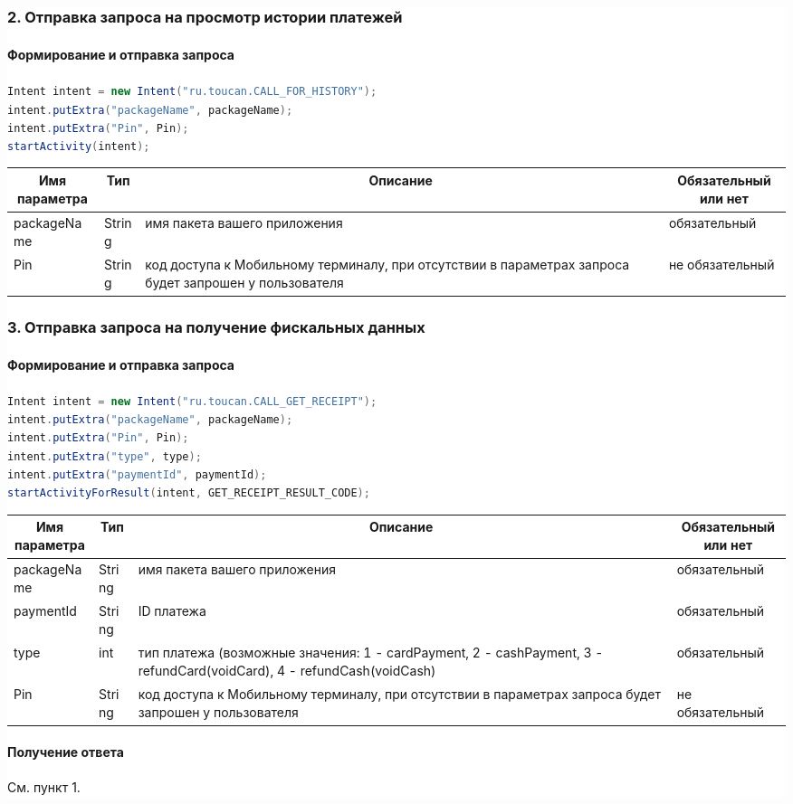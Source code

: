 ### 2. Отправка запроса на просмотр истории платежей

#### Формирование и отправка запроса
```java
Intent intent = new Intent("ru.toucan.CALL_FOR_HISTORY");
intent.putExtra("packageName", packageName);
intent.putExtra("Pin", Pin);
startActivity(intent);
```

Имя параметра|Тип|Описание|Обязательный или нет
-------------|---|--------|-------------------
packageName | String | имя пакета вашего приложения | обязательный
Pin | String | код доступа к Мобильному терминалу, при отсутствии в параметрах запроса будет запрошен у пользователя | не обязательный

### 3. Отправка запроса на получение фискальных данных

#### Формирование и отправка запроса
```java
Intent intent = new Intent("ru.toucan.CALL_GET_RECEIPT");
intent.putExtra("packageName", packageName);
intent.putExtra("Pin", Pin);
intent.putExtra("type", type);
intent.putExtra("paymentId", paymentId);
startActivityForResult(intent, GET_RECEIPT_RESULT_CODE);
```

Имя параметра|Тип|Описание|Обязательный или нет
-------------|---|--------|-------------------
packageName | String | имя пакета вашего приложения | обязательный
paymentId | String | ID платежа | обязательный
type | int | тип платежа (возможные значения: 1 - cardPayment, 2 - cashPayment, 3 - refundCard(voidCard), 4 - refundCash(voidCash) | обязательный
Pin | String | код доступа к Мобильному терминалу, при отсутствии в параметрах запроса будет запрошен у пользователя | не обязательный

#### Получение ответа

См. пункт 1.